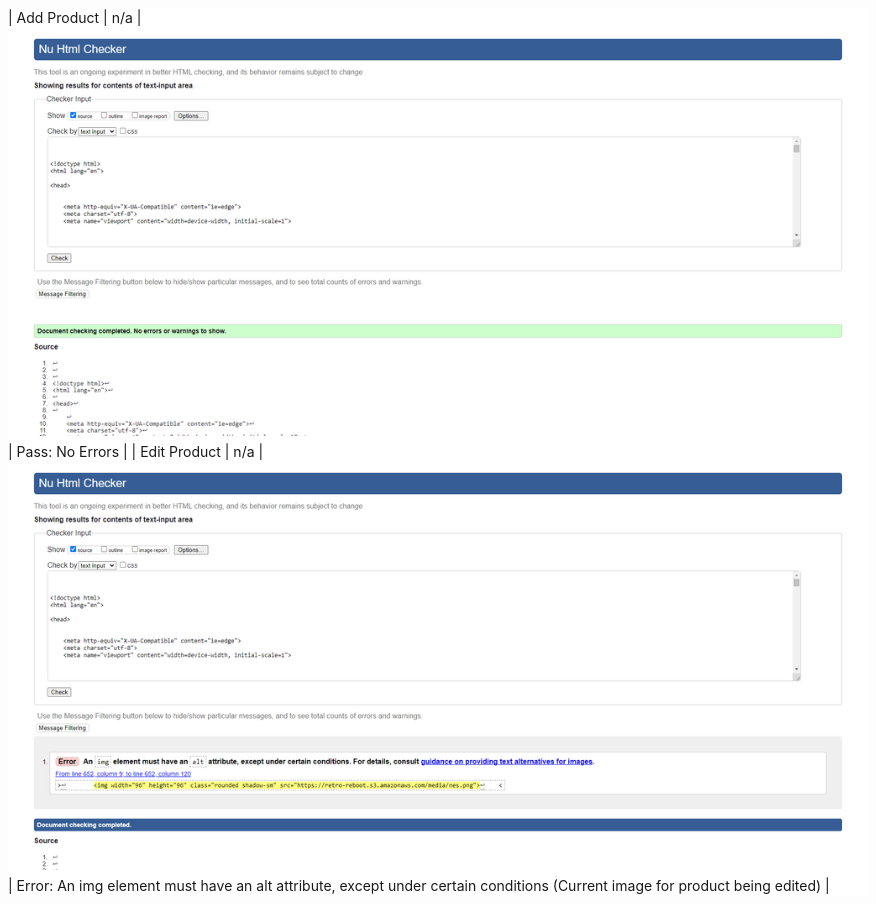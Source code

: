 | Add Product | n/a | ![screenshot](documentation/testing/html-validation-add-product.png) | Pass: No Errors |
| Edit Product | n/a | ![screenshot](documentation/testing/html-validation-edit-product.png) | Error: An img element must have an alt attribute, except under certain conditions (Current image for product being edited) |